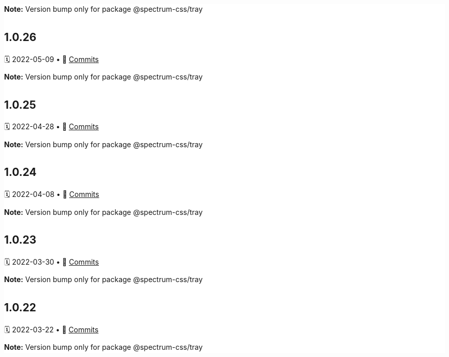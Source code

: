 **Note:** Version bump only for package @spectrum-css/tray





<a name="1.0.26"></a>
## 1.0.26
🗓 2022-05-09 • 📝 [Commits](https://github.com/adobe/spectrum-css/compare/@spectrum-css/tray@1.0.25...@spectrum-css/tray@1.0.26)

**Note:** Version bump only for package @spectrum-css/tray





<a name="1.0.25"></a>
## 1.0.25
🗓 2022-04-28 • 📝 [Commits](https://github.com/adobe/spectrum-css/compare/@spectrum-css/tray@1.0.24...@spectrum-css/tray@1.0.25)

**Note:** Version bump only for package @spectrum-css/tray





<a name="1.0.24"></a>
## 1.0.24
🗓 2022-04-08 • 📝 [Commits](https://github.com/adobe/spectrum-css/compare/@spectrum-css/tray@1.0.23...@spectrum-css/tray@1.0.24)

**Note:** Version bump only for package @spectrum-css/tray





<a name="1.0.23"></a>
## 1.0.23
🗓 2022-03-30 • 📝 [Commits](https://github.com/adobe/spectrum-css/compare/@spectrum-css/tray@1.0.22...@spectrum-css/tray@1.0.23)

**Note:** Version bump only for package @spectrum-css/tray





<a name="1.0.22"></a>
## 1.0.22
🗓 2022-03-22 • 📝 [Commits](https://github.com/adobe/spectrum-css/compare/@spectrum-css/tray@1.0.21...@spectrum-css/tray@1.0.22)

**Note:** Version bump only for package @spectrum-css/tray




